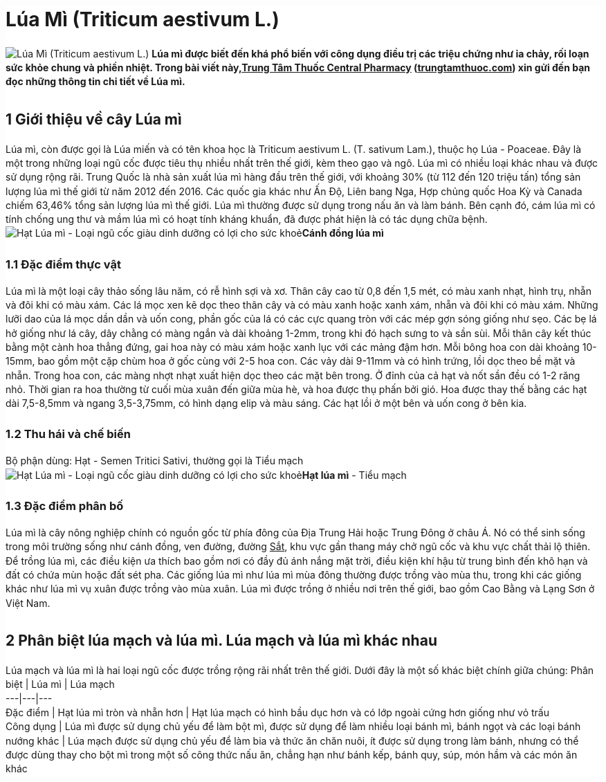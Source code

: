 # Lúa Mì (Triticum aestivum L.)

![Lúa Mì \(Triticum aestivum L.\)](https://trungtamthuoc.com/images/others/cay-lua-mi-0-5121.jpg)
**Lúa mì được biết đến khá phổ biến với công dụng điều trị các triệu chứng như ỉa chảy, rối loạn sức khỏe chung và phiền nhiệt. Trong bài viết này,[Trung Tâm Thuốc Central Pharmacy](https://trungtamthuoc.com/ "Trung Tâm Thuốc Central Pharmacy") ([trungtamthuoc.com](https://trungtamthuoc.com/ "trungtamthuoc.com")) xin gửi đến bạn đọc những thông tin chi tiết về Lúa mì.**
##  1 Giới thiệu về cây Lúa mì
Lúa mì, còn được gọi là Lúa miến và có tên khoa học là Triticum aestivum L. (T. sativum Lam.), thuộc họ Lúa - Poaceae. Đây là một trong những loại ngũ cốc được tiêu thụ nhiều nhất trên thế giới, kèm theo gạo và ngô. Lúa mì có nhiều loại khác nhau và được sử dụng rộng rãi. Trung Quốc là nhà sản xuất lúa mì hàng đầu trên thế giới, với khoảng 30% (từ 112 đến 120 triệu tấn) tổng sản lượng lúa mì thế giới từ năm 2012 đến 2016. Các quốc gia khác như Ấn Độ, Liên bang Nga, Hợp chủng quốc Hoa Kỳ và Canada chiếm 63,46% tổng sản lượng lúa mì thế giới. Lúa mì thường được sử dụng trong nấu ăn và làm bánh. Bên cạnh đó, cám lúa mì có tính chống ung thư và mầm lúa mì có hoạt tính kháng khuẩn, đã được phát hiện là có tác dụng chữa bệnh.
![Hạt Lúa mì - Loại ngũ cốc giàu dinh dưỡng có lợi cho sức khoẻ](https://trungtamthuoc.com/images/item/cay-lua-mi-4.jpg)**Cánh đồng lúa mì**
### 1.1 Đặc điểm thực vật
Lúa mì là một loại cây thảo sống lâu năm, có rễ hình sợi và xơ. Thân cây cao từ 0,8 đến 1,5 mét, có màu xanh nhạt, hình trụ, nhẵn và đôi khi có màu xám. Các lá mọc xen kẽ dọc theo thân cây và có màu xanh hoặc xanh xám, nhẵn và đôi khi có màu xám. Những lưỡi dao của lá mọc dần dần và uốn cong, phần gốc của lá có các cực quang tròn với các mép gợn sóng giống như sẹo. Các bẹ lá hở giống như lá cây, dây chằng có màng ngắn và dài khoảng 1-2mm, trong khi đó hạch sưng to và sần sùi.
Mỗi thân cây kết thúc bằng một cành hoa thẳng đứng, gai hoa này có màu xám hoặc xanh lục với các mảng đậm hơn. Mỗi bông hoa con dài khoảng 10-15mm, bao gồm một cặp chùm hoa ở gốc cùng với 2-5 hoa con. Các vảy dài 9-11mm và có hình trứng, lồi dọc theo bề mặt và nhẵn. Trong hoa con, các màng nhợt nhạt xuất hiện dọc theo các mặt bên trong. Ở đỉnh của cả hạt và nốt sần đều có 1-2 răng nhỏ.
Thời gian ra hoa thường từ cuối mùa xuân đến giữa mùa hè, và hoa được thụ phấn bởi gió. Hoa được thay thế bằng các hạt dài 7,5-8,5mm và ngang 3,5-3,75mm, có hình dạng elip và màu sáng. Các hạt lồi ở một bên và uốn cong ở bên kia.
### 1.2 Thu hái và chế biến
Bộ phận dùng: Hạt - Semen Tritici Sativi, thường gọi là Tiểu mạch
![Hạt Lúa mì - Loại ngũ cốc giàu dinh dưỡng có lợi cho sức khoẻ](https://trungtamthuoc.com/images/item/cay-lua-mi-2.jpg)**Hạt lúa mì** - Tiểu mạch
### 1.3 Đặc điểm phân bố
Lúa mì là cây nông nghiệp chính có nguồn gốc từ phía đông của Địa Trung Hải hoặc Trung Đông ở châu Á. Nó có thể sinh sống trong môi trường sống như cánh đồng, ven đường, đường [Sắt](https://trungtamthuoc.com/hoat-chat/sat "Sắt"), khu vực gần thang máy chở ngũ cốc và khu vực chất thải lộ thiên. Để trồng lúa mì, các điều kiện ưa thích bao gồm nơi có đầy đủ ánh nắng mặt trời, điều kiện khí hậu từ trung bình đến khô hạn và đất có chứa mùn hoặc đất sét pha. Các giống lúa mì như lúa mì mùa đông thường được trồng vào mùa thu, trong khi các giống khác như lúa mì vụ xuân được trồng vào mùa xuân.
Lúa mì được trồng ở nhiều nơi trên thế giới, bao gồm Cao Bằng và Lạng Sơn ở Việt Nam.
##  2 Phân biệt lúa mạch và lúa mì. Lúa mạch và lúa mì khác nhau
Lúa mạch và lúa mì là hai loại ngũ cốc được trồng rộng rãi nhất trên thế giới. Dưới đây là một số khác biệt chính giữa chúng:
Phân biệt | Lúa mì | Lúa mạch  
---|---|---  
Đặc điểm | Hạt lúa mì tròn và nhẵn hơn | Hạt lúa mạch có hình bầu dục hơn và có lớp ngoài cứng hơn giống như vỏ trấu  
Công dụng | Lúa mì được sử dụng chủ yếu để làm bột mì, được sử dụng để làm nhiều loại bánh mì, bánh ngọt và các loại bánh nướng khác | Lúa mạch được sử dụng chủ yếu để làm bia và thức ăn chăn nuôi, ít được sử dụng trong làm bánh, nhưng có thể được dùng thay cho bột mì trong một số công thức nấu ăn, chẳng hạn như bánh kếp, bánh quy, súp, món hầm và các món ăn khác  